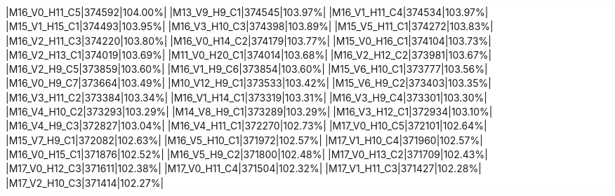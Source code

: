 |M16_V0_H11_C5|374592|104.00%|
|M13_V9_H9_C1|374545|103.97%|
|M16_V1_H11_C4|374534|103.97%|
|M15_V1_H15_C1|374493|103.95%|
|M16_V3_H10_C3|374398|103.89%|
|M15_V5_H11_C1|374272|103.83%|
|M16_V2_H11_C3|374220|103.80%|
|M16_V0_H14_C2|374179|103.77%|
|M15_V0_H16_C1|374104|103.73%|
|M16_V2_H13_C1|374019|103.69%|
|M11_V0_H20_C1|374014|103.68%|
|M16_V2_H12_C2|373981|103.67%|
|M16_V2_H9_C5|373859|103.60%|
|M16_V1_H9_C6|373854|103.60%|
|M15_V6_H10_C1|373777|103.56%|
|M16_V0_H9_C7|373664|103.49%|
|M10_V12_H9_C1|373533|103.42%|
|M15_V6_H9_C2|373403|103.35%|
|M16_V3_H11_C2|373384|103.34%|
|M16_V1_H14_C1|373319|103.31%|
|M16_V3_H9_C4|373301|103.30%|
|M16_V4_H10_C2|373293|103.29%|
|M14_V8_H9_C1|373289|103.29%|
|M16_V3_H12_C1|372934|103.10%|
|M16_V4_H9_C3|372827|103.04%|
|M16_V4_H11_C1|372270|102.73%|
|M17_V0_H10_C5|372101|102.64%|
|M15_V7_H9_C1|372082|102.63%|
|M16_V5_H10_C1|371972|102.57%|
|M17_V1_H10_C4|371960|102.57%|
|M16_V0_H15_C1|371876|102.52%|
|M16_V5_H9_C2|371800|102.48%|
|M17_V0_H13_C2|371709|102.43%|
|M17_V0_H12_C3|371611|102.38%|
|M17_V0_H11_C4|371504|102.32%|
|M17_V1_H11_C3|371427|102.28%|
|M17_V2_H10_C3|371414|102.27%|
